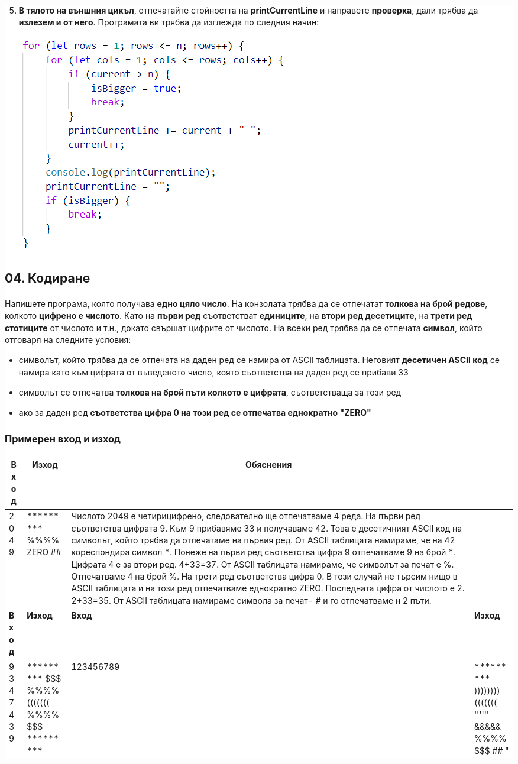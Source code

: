5.  **В тялото на външния цикъл**, отпечатайте стойността на
    **printCurrentLine** и направете **проверка**, дали трябва да **излезем и от
    него**. Програмата ви трябва да изглежда по следния начин:

    ![](media/8cadb38e20b1d98532007c6bb9936616.png)

04\. Кодиране
--------

Напишете програма, която получава **едно цяло число**. На конзолата трябва да се
отпечатат **толкова на брой редове**, колкото **цифрено е числото**. Като на
**първи ред** съответстват **единиците**, на **втори ред десетиците**, на
**трети ред стотиците** от числото и т.н., докато свършат цифрите от числото. На
всеки ред трябва да се отпечата **символ**, който отговаря на следните условия:

-   символът, който трябва да се отпечата на даден ред се намира от
    [ASCII](http://www.asciitable.com/) таблицата. Неговият **десетичен ASCII
    код** се намира като към цифрата от въведеното число, която съответства на
    даден ред се прибави 33

-   символът се отпечатва **толкова на брой пъти колкото е цифрата**,
    съответстваща за този ред

-   ако за даден ред **съответства цифра 0 на този ред се отпечатва еднократно
    "ZERO"**

### Примерен вход и изход

| **Вход** | **Изход**                                                             | **Обяснения**                                                                                                                                                                                                                                                                                                                                                                                                                                                                                                                                                                                                                                                                                                                      |                                                                     |
|----------|-----------------------------------------------------------------------|------------------------------------------------------------------------------------------------------------------------------------------------------------------------------------------------------------------------------------------------------------------------------------------------------------------------------------------------------------------------------------------------------------------------------------------------------------------------------------------------------------------------------------------------------------------------------------------------------------------------------------------------------------------------------------------------------------------------------------|---------------------------------------------------------------------|
| 2049     | \*\*\*\*\*\*\*\*\* %%%% ZERO \#\#                                     | Числото 2049 е четирицифрено, следователно ще отпечатваме 4 реда. На първи ред съответства цифрата 9. Към 9 прибавяме 33 и получаваме 42. Това е десетичният ASCII код на символът, който трябва да отпечатаме на първия ред. От ASCII таблицата намираме, че на 42 кореспондира символ \*. Понеже на първи ред съответства цифра 9 отпечатваме 9 на брой \*. Цифрата 4 е за втори ред. 4+33=37. От ASCII таблицата намираме, че символът за печат е %. Отпечатваме 4 на брой %. На трети ред съответства цифра 0. В този случай не търсим нищо в ASCII таблицата и на този ред отпечатваме еднократно ZERO. Последната цифра от числото е 2. 2+33=35. От ASCII таблицата намираме символа за печат- \# и го отпечатваме н 2 пъти. |                                                                     |
| **Вход** | **Изход**                                                             | **Вход**                                                                                                                                                                                                                                                                                                                                                                                                                                                                                                                                                                                                                                                                                                                           | **Изход**                                                           |
| 9347439  | \*\*\*\*\*\*\*\*\* \$\$\$ %%%% ((((((( %%%% \$\$\$ \*\*\*\*\*\*\*\*\* | 123456789                                                                                                                                                                                                                                                                                                                                                                                                                                                                                                                                                                                                                                                                                                                          | \*\*\*\*\*\*\*\*\* )))))))) ((((((( '''''' &&&&& %%%% \$\$\$ \#\# " |
